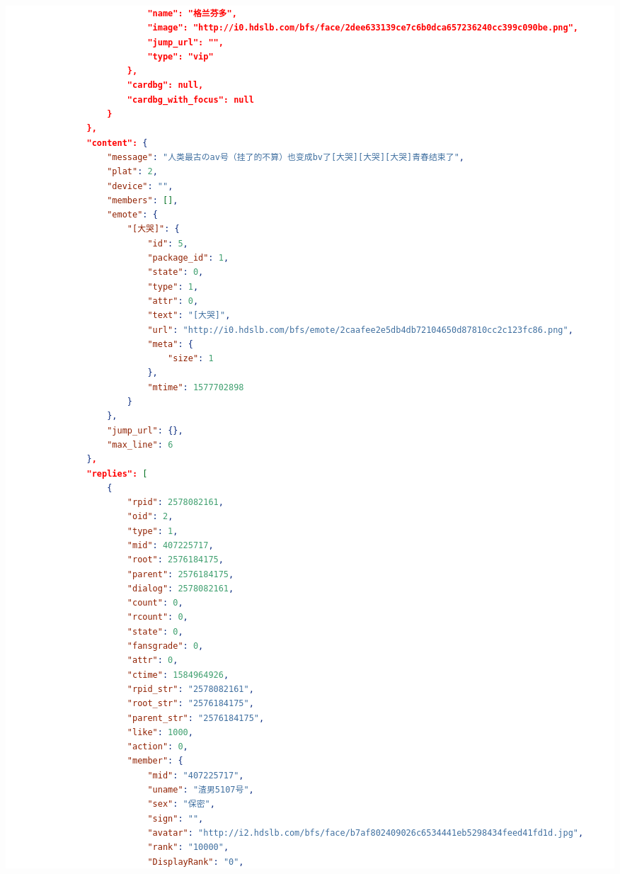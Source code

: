 ```json
                            "name": "格兰芬多",
                            "image": "http://i0.hdslb.com/bfs/face/2dee633139ce7c6b0dca657236240cc399c090be.png",
                            "jump_url": "",
                            "type": "vip"
                        },
                        "cardbg": null,
                        "cardbg_with_focus": null
                    }
                },
                "content": {
                    "message": "人类最古のav号（挂了的不算）也变成bv了[大哭][大哭][大哭]青春结束了",
                    "plat": 2,
                    "device": "",
                    "members": [],
                    "emote": {
                        "[大哭]": {
                            "id": 5,
                            "package_id": 1,
                            "state": 0,
                            "type": 1,
                            "attr": 0,
                            "text": "[大哭]",
                            "url": "http://i0.hdslb.com/bfs/emote/2caafee2e5db4db72104650d87810cc2c123fc86.png",
                            "meta": {
                                "size": 1
                            },
                            "mtime": 1577702898
                        }
                    },
                    "jump_url": {},
                    "max_line": 6
                },
                "replies": [
                    {
                        "rpid": 2578082161,
                        "oid": 2,
                        "type": 1,
                        "mid": 407225717,
                        "root": 2576184175,
                        "parent": 2576184175,
                        "dialog": 2578082161,
                        "count": 0,
                        "rcount": 0,
                        "state": 0,
                        "fansgrade": 0,
                        "attr": 0,
                        "ctime": 1584964926,
                        "rpid_str": "2578082161",
                        "root_str": "2576184175",
                        "parent_str": "2576184175",
                        "like": 1000,
                        "action": 0,
                        "member": {
                            "mid": "407225717",
                            "uname": "渣男5107号",
                            "sex": "保密",
                            "sign": "",
                            "avatar": "http://i2.hdslb.com/bfs/face/b7af802409026c6534441eb5298434feed41fd1d.jpg",
                            "rank": "10000",
                            "DisplayRank": "0",
```